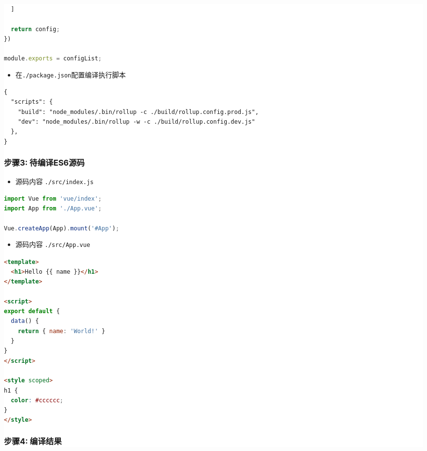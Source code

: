 ```js
  ]

  return config;
})

module.exports = configList;
```

- 在`./package.json`配置编译执行脚本
```
{
  "scripts": {
    "build": "node_modules/.bin/rollup -c ./build/rollup.config.prod.js",
    "dev": "node_modules/.bin/rollup -w -c ./build/rollup.config.dev.js"
  },
}
```

### 步骤3: 待编译ES6源码

- 源码内容 `./src/index.js`

```js
import Vue from 'vue/index';
import App from './App.vue';

Vue.createApp(App).mount('#App');
```
- 源码内容 `./src/App.vue`

```html
<template>
  <h1>Hello {{ name }}</h1>
</template>

<script>
export default {
  data() {
    return { name: 'World!' }
  }
}
</script>

<style scoped>
h1 {
  color: #cccccc;
}
</style>
```



### 步骤4: 编译结果 
